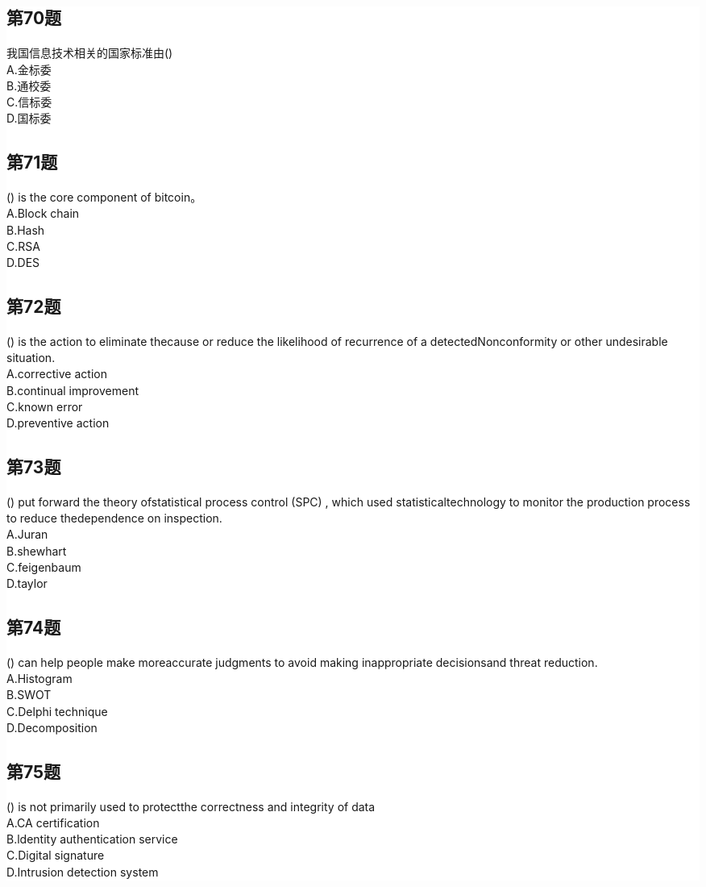 
## 第70题 ##

我国信息技术相关的国家标准由()  
A.金标委  
B.通校委  
C.信标委  
D.国标委  


## 第71题 ##

() is the core component of bitcoin。  
A.Block chain  
B.Hash  
C.RSA  
D.DES  


## 第72题 ##

() is the action to eliminate thecause or reduce the likelihood of recurrence of a detectedNonconformity or other undesirable situation.  
A.corrective action  
B.continual improvement  
C.known error  
D.preventive action  


## 第73题 ##

() put forward the theory ofstatistical process control (SPC) , which used statisticaltechnology to monitor the production process to reduce thedependence on inspection.  
A.Juran  
B.shewhart  
C.feigenbaum  
D.taylor  


## 第74题 ##

() can help people make moreaccurate judgments to avoid making inappropriate decisionsand threat reduction.  
A.Histogram  
B.SWOT  
C.Delphi technique  
D.Decomposition  


## 第75题 ##

() is not primarily used to protectthe correctness and integrity of data  
A.CA certification  
B.ldentity authentication service  
C.Digital signature  
D.Intrusion detection system  



[c1ad9198e22a421693b1926df3245def.jpg]: https://www.xkxxkx.cn/file/exam/software/系统集成项目管理工程师/综合知识/第44题/c1ad9198e22a421693b1926df3245def.jpg
[c35a17eb4c6b4906ad8e8017d72345d8.jpg]: https://www.xkxxkx.cn/file/exam/software/系统集成项目管理工程师/综合知识/第64题/c35a17eb4c6b4906ad8e8017d72345d8.jpg
